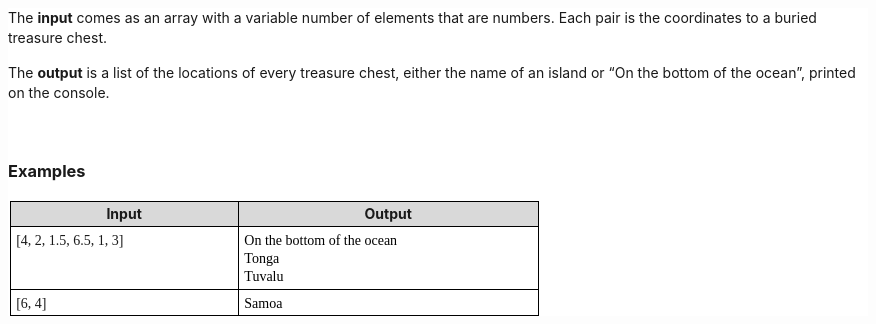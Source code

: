<p class=MsoNormal>The <b>input</b> comes as an array with a variable number of
elements that are numbers. Each pair is the coordinates to a buried treasure
chest.</p>

<p class=MsoNormal>The <b>output</b> is a list of the locations of every
treasure chest, either the name of an island or “On the bottom of the ocean”,
printed on the console.</p>

<p class=MsoNormal>&nbsp;</p>

<h3>Examples</h3>

<table class=MsoTableGrid border=1 cellspacing=0 cellpadding=0 width=529
 style='width:396.85pt;margin-left:1.15pt;border-collapse:collapse;border:none'>
 <tr>
  <td width=227 valign=top style='width:170.1pt;border:solid windowtext 1.0pt;
  background:#D9D9D9;padding:2.85pt 4.25pt 2.85pt 4.25pt'>
  <p class=MsoNormal align=center style='margin:0in;margin-bottom:.0001pt;
  text-align:center;line-height:normal'><b>Input</b></p>
  </td>
  <td width=302 valign=top style='width:226.75pt;border:solid windowtext 1.0pt;
  border-left:none;background:#D9D9D9;padding:2.85pt 4.25pt 2.85pt 4.25pt'>
  <p class=MsoNormal align=center style='margin:0in;margin-bottom:.0001pt;
  text-align:center;line-height:normal'><b>Output</b></p>
  </td>
 </tr>
 <tr>
  <td width=227 valign=top style='width:170.1pt;border:solid windowtext 1.0pt;
  border-top:none;padding:2.85pt 4.25pt 2.85pt 4.25pt'>
  <p class=MsoNormal style='margin:0in;margin-bottom:.0001pt;line-height:normal'><span
  style='font-family:Consolas'>[4, 2, 1.5, 6.5, 1, 3]</span></p>
  </td>
  <td width=302 valign=top style='width:226.75pt;border-top:none;border-left:
  none;border-bottom:solid windowtext 1.0pt;border-right:solid windowtext 1.0pt;
  padding:2.85pt 4.25pt 2.85pt 4.25pt'>
  <p class=MsoNormal style='margin:0in;margin-bottom:.0001pt;line-height:normal;
  background:white'><span style='font-family:Consolas;color:black'>On the
  bottom of the ocean</span></p>
  <p class=MsoNormal style='margin:0in;margin-bottom:.0001pt;line-height:normal;
  background:white'><span style='font-family:Consolas;color:black'>Tonga</span></p>
  <p class=MsoNormal style='margin:0in;margin-bottom:.0001pt;line-height:normal;
  background:white'><span style='font-family:Consolas;color:black'>Tuvalu</span></p>
  </td>
 </tr>
 <tr>
  <td width=227 valign=top style='width:170.1pt;border:solid windowtext 1.0pt;
  border-top:none;padding:2.85pt 4.25pt 2.85pt 4.25pt'>
  <p class=MsoNormal style='margin:0in;margin-bottom:.0001pt;line-height:normal'><span
  style='font-family:Consolas'>[6, 4]</span></p>
  </td>
  <td width=302 valign=top style='width:226.75pt;border-top:none;border-left:
  none;border-bottom:solid windowtext 1.0pt;border-right:solid windowtext 1.0pt;
  padding:2.85pt 4.25pt 2.85pt 4.25pt'>
  <p class=MsoNormal style='margin:0in;margin-bottom:.0001pt;line-height:normal;
  background:white'><span style='font-family:Consolas;color:black'>Samoa</span></p>
  </td>
 </tr>
</table>
